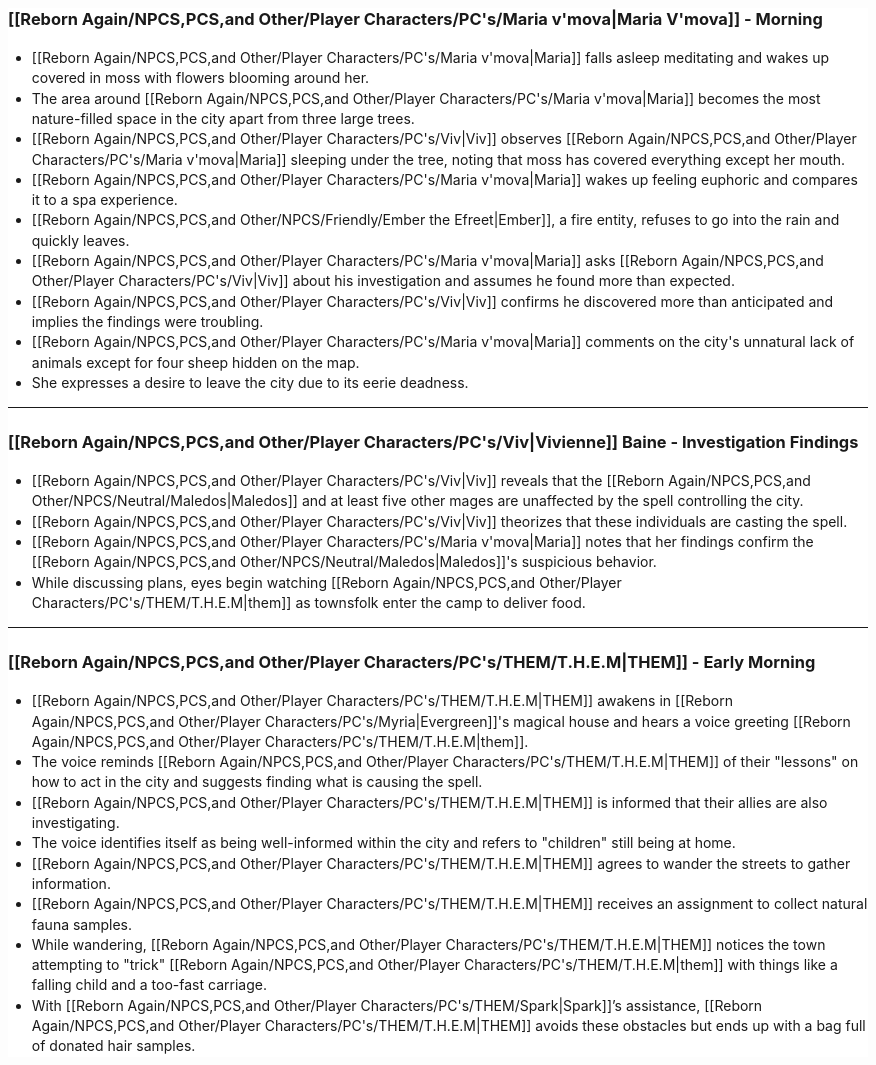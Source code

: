 
### **[[Reborn Again/NPCS,PCS,and Other/Player Characters/PC's/Maria v'mova\|Maria V'mova]] - Morning**

- [[Reborn Again/NPCS,PCS,and Other/Player Characters/PC's/Maria v'mova\|Maria]] falls asleep meditating and wakes up covered in moss with flowers blooming around her.
- The area around [[Reborn Again/NPCS,PCS,and Other/Player Characters/PC's/Maria v'mova\|Maria]] becomes the most nature-filled space in the city apart from three large trees.
- [[Reborn Again/NPCS,PCS,and Other/Player Characters/PC's/Viv\|Viv]] observes [[Reborn Again/NPCS,PCS,and Other/Player Characters/PC's/Maria v'mova\|Maria]] sleeping under the tree, noting that moss has covered everything except her mouth.
- [[Reborn Again/NPCS,PCS,and Other/Player Characters/PC's/Maria v'mova\|Maria]] wakes up feeling euphoric and compares it to a spa experience.
- [[Reborn Again/NPCS,PCS,and Other/NPCS/Friendly/Ember the Efreet\|Ember]], a fire entity, refuses to go into the rain and quickly leaves.
- [[Reborn Again/NPCS,PCS,and Other/Player Characters/PC's/Maria v'mova\|Maria]] asks [[Reborn Again/NPCS,PCS,and Other/Player Characters/PC's/Viv\|Viv]] about his investigation and assumes he found more than expected.
- [[Reborn Again/NPCS,PCS,and Other/Player Characters/PC's/Viv\|Viv]] confirms he discovered more than anticipated and implies the findings were troubling.
- [[Reborn Again/NPCS,PCS,and Other/Player Characters/PC's/Maria v'mova\|Maria]] comments on the city's unnatural lack of animals except for four sheep hidden on the map.
- She expresses a desire to leave the city due to its eerie deadness.

---

### **[[Reborn Again/NPCS,PCS,and Other/Player Characters/PC's/Viv\|Vivienne]] Baine - Investigation Findings**

- [[Reborn Again/NPCS,PCS,and Other/Player Characters/PC's/Viv\|Viv]] reveals that the [[Reborn Again/NPCS,PCS,and Other/NPCS/Neutral/Maledos\|Maledos]] and at least five other mages are unaffected by the spell controlling the city.
- [[Reborn Again/NPCS,PCS,and Other/Player Characters/PC's/Viv\|Viv]] theorizes that these individuals are casting the spell.
- [[Reborn Again/NPCS,PCS,and Other/Player Characters/PC's/Maria v'mova\|Maria]] notes that her findings confirm the [[Reborn Again/NPCS,PCS,and Other/NPCS/Neutral/Maledos\|Maledos]]'s suspicious behavior.
- While discussing plans, eyes begin watching [[Reborn Again/NPCS,PCS,and Other/Player Characters/PC's/THEM/T.H.E.M\|them]] as townsfolk enter the camp to deliver food.

---

### **[[Reborn Again/NPCS,PCS,and Other/Player Characters/PC's/THEM/T.H.E.M\|THEM]] - Early Morning**

- [[Reborn Again/NPCS,PCS,and Other/Player Characters/PC's/THEM/T.H.E.M\|THEM]] awakens in [[Reborn Again/NPCS,PCS,and Other/Player Characters/PC's/Myria\|Evergreen]]'s magical house and hears a voice greeting [[Reborn Again/NPCS,PCS,and Other/Player Characters/PC's/THEM/T.H.E.M\|them]].
- The voice reminds [[Reborn Again/NPCS,PCS,and Other/Player Characters/PC's/THEM/T.H.E.M\|THEM]] of their "lessons" on how to act in the city and suggests finding what is causing the spell.
- [[Reborn Again/NPCS,PCS,and Other/Player Characters/PC's/THEM/T.H.E.M\|THEM]] is informed that their allies are also investigating.
- The voice identifies itself as being well-informed within the city and refers to "children" still being at home.
- [[Reborn Again/NPCS,PCS,and Other/Player Characters/PC's/THEM/T.H.E.M\|THEM]] agrees to wander the streets to gather information.
- [[Reborn Again/NPCS,PCS,and Other/Player Characters/PC's/THEM/T.H.E.M\|THEM]] receives an assignment to collect natural fauna samples.
- While wandering, [[Reborn Again/NPCS,PCS,and Other/Player Characters/PC's/THEM/T.H.E.M\|THEM]] notices the town attempting to "trick" [[Reborn Again/NPCS,PCS,and Other/Player Characters/PC's/THEM/T.H.E.M\|them]] with things like a falling child and a too-fast carriage.
- With [[Reborn Again/NPCS,PCS,and Other/Player Characters/PC's/THEM/Spark\|Spark]]’s assistance, [[Reborn Again/NPCS,PCS,and Other/Player Characters/PC's/THEM/T.H.E.M\|THEM]] avoids these obstacles but ends up with a bag full of donated hair samples.